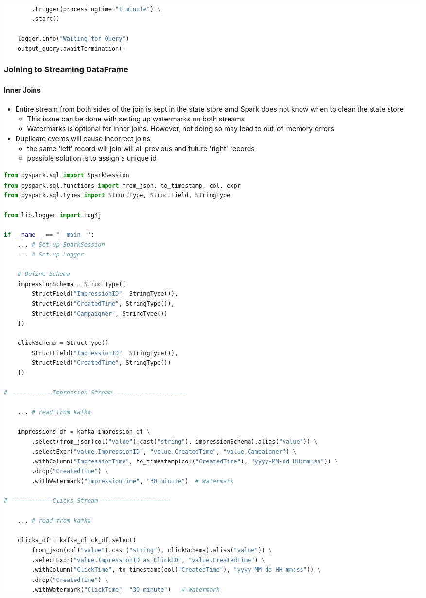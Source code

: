 ``` py
        .trigger(processingTime="1 minute") \
        .start()

    logger.info("Waiting for Query")
    output_query.awaitTermination()
```

### Joining to Streaming DataFrame

#### Inner Joins

- Entire stream from both sides of the join is kept in the state store amd Spark does not know when to clean the state store
  - This issue can be done with setting up watermarks on both streams
  - Watermarks is optional for inner joins. However, not doing so may lead to out-of-memory errors
- Duplicate events will cause incorrect joins
  - the same 'left' record will join will all previous and future 'right' records
  - possible solution is to assign a unique id

```py
from pyspark.sql import SparkSession
from pyspark.sql.functions import from_json, to_timestamp, col, expr
from pyspark.sql.types import StructType, StructField, StringType

from lib.logger import Log4j

if __name__ == "__main__":
    ... # Set up SparkSession
    ... # Set up Logger

    # Define Schema
    impressionSchema = StructType([
        StructField("ImpressionID", StringType()),
        StructField("CreatedTime", StringType()),
        StructField("Campaigner", StringType())
    ])

    clickSchema = StructType([
        StructField("ImpressionID", StringType()),
        StructField("CreatedTime", StringType())
    ])

# ------------Impression Stream --------------------

    ... # read from kafka

    impressions_df = kafka_impression_df \
        .select(from_json(col("value").cast("string"), impressionSchema).alias("value")) \
        .selectExpr("value.ImpressionID", "value.CreatedTime", "value.Campaigner") \
        .withColumn("ImpressionTime", to_timestamp(col("CreatedTime"), "yyyy-MM-dd HH:mm:ss")) \
        .drop("CreatedTime") \
        .withWatermark("ImpressionTime", "30 minute")  # Watermark

# ------------Clicks Stream --------------------

    ... # read from kafka

    clicks_df = kafka_click_df.select(
        from_json(col("value").cast("string"), clickSchema).alias("value")) \
        .selectExpr("value.ImpressionID as ClickID", "value.CreatedTime") \
        .withColumn("ClickTime", to_timestamp(col("CreatedTime"), "yyyy-MM-dd HH:mm:ss")) \
        .drop("CreatedTime") \
        .withWatermark("ClickTime", "30 minute")   # Watermark

```
